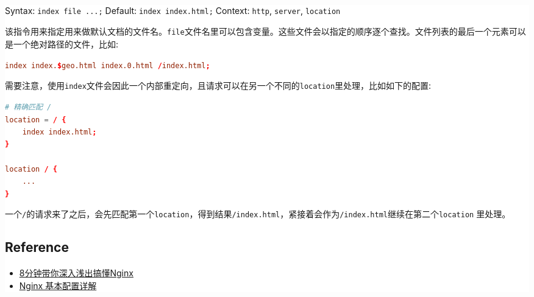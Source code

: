 Syntax: `index file ...;`
Default: `index index.html;`
Context: `http`, `server`, `location`

该指令用来指定用来做默认文档的文件名。`file`文件名里可以包含变量。这些文件会以指定的顺序逐个查找。文件列表的最后一个元素可以是一个绝对路径的文件，比如:

```conf
index index.$geo.html index.0.html /index.html;
```

需要注意，使用`index`文件会因此一个内部重定向，且请求可以在另一个不同的`location`里处理，比如如下的配置:

```conf
# 精确匹配 /
location = / {
    index index.html;
}

location / {
    ...
}
```

一个`/`的请求来了之后，会先匹配第一个`location`，得到结果`/index.html`，紧接着会作为`/index.html`继续在第二个`location`
里处理。

## Reference

- [8分钟带你深入浅出搞懂Nginx](https://zhuanlan.zhihu.com/p/34943332)
- [Nginx 基本配置详解](https://juejin.im/post/5aa7704c6fb9a028bb18a993)
